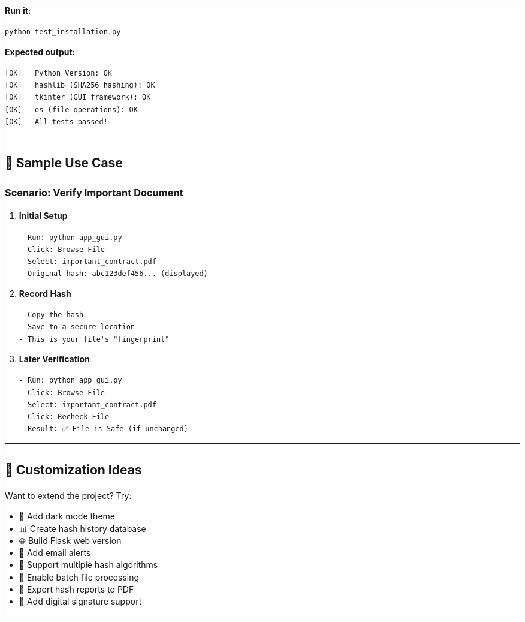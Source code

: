 **Run it:**
```bash
python test_installation.py
```

**Expected output:**
```
[OK]   Python Version: OK
[OK]   hashlib (SHA256 hashing): OK
[OK]   tkinter (GUI framework): OK
[OK]   os (file operations): OK
[OK]   All tests passed!
```

---

## 📝 Sample Use Case

### Scenario: Verify Important Document

1. **Initial Setup**
   ```
   - Run: python app_gui.py
   - Click: Browse File
   - Select: important_contract.pdf
   - Original hash: abc123def456... (displayed)
   ```

2. **Record Hash**
   ```
   - Copy the hash
   - Save to a secure location
   - This is your file's "fingerprint"
   ```

3. **Later Verification**
   ```
   - Run: python app_gui.py
   - Click: Browse File
   - Select: important_contract.pdf
   - Click: Recheck File
   - Result: ✅ File is Safe (if unchanged)
   ```

---

## 🔧 Customization Ideas

Want to extend the project? Try:
- 🎨 Add dark mode theme
- 📊 Create hash history database
- 🌐 Build Flask web version
- 📧 Add email alerts
- 🔢 Support multiple hash algorithms
- 📁 Enable batch file processing
- 💾 Export hash reports to PDF
- 🔐 Add digital signature support

---